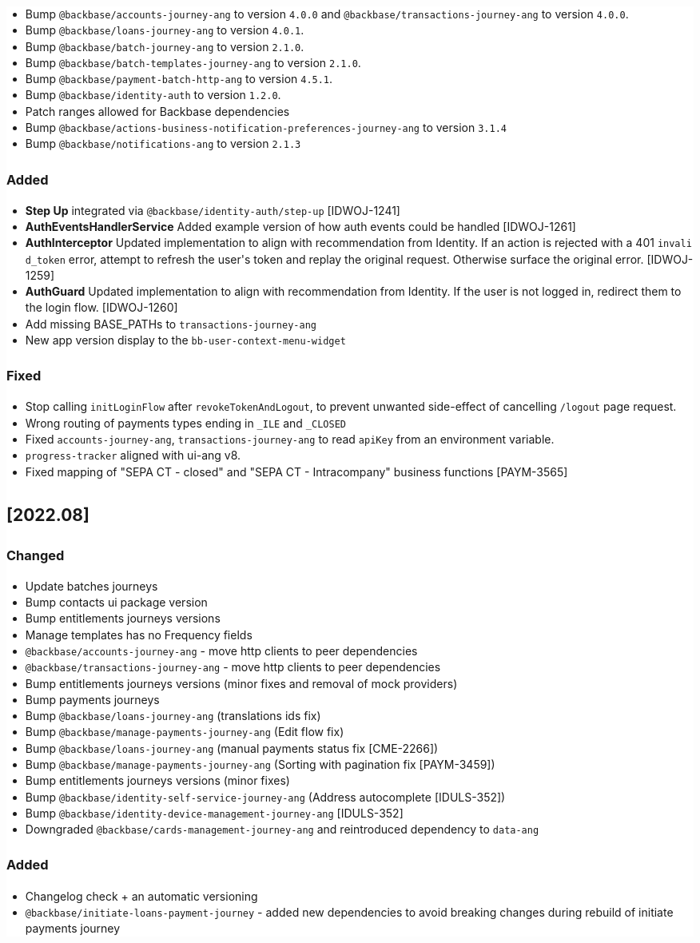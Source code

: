 - Bump `@backbase/accounts-journey-ang` to version `4.0.0` and `@backbase/transactions-journey-ang` to version `4.0.0`.
- Bump `@backbase/loans-journey-ang` to version `4.0.1`.
- Bump `@backbase/batch-journey-ang` to version `2.1.0`.
- Bump `@backbase/batch-templates-journey-ang` to version `2.1.0`.
- Bump `@backbase/payment-batch-http-ang` to version `4.5.1`.
- Bump `@backbase/identity-auth` to version `1.2.0`.
- Patch ranges allowed for Backbase dependencies
- Bump `@backbase/actions-business-notification-preferences-journey-ang` to version `3.1.4`
- Bump `@backbase/notifications-ang` to version `2.1.3`

### Added

- **Step Up** integrated via `@backbase/identity-auth/step-up` [IDWOJ-1241]
- **AuthEventsHandlerService** Added example version of how auth events could be handled [IDWOJ-1261]
- **AuthInterceptor** Updated implementation to align with recommendation from Identity. If an action is rejected with a 401 `invalid_token` error, attempt to refresh the user's token and replay the original request. Otherwise surface the original error. [IDWOJ-1259]
- **AuthGuard** Updated implementation to align with recommendation from Identity. If the user is not logged in, redirect them to the login flow. [IDWOJ-1260]
- Add missing BASE_PATHs to `transactions-journey-ang`
- New app version display to the `bb-user-context-menu-widget`

### Fixed

- Stop calling `initLoginFlow` after `revokeTokenAndLogout`, to prevent unwanted side-effect of cancelling `/logout` page request.
- Wrong routing of payments types ending in `_ILE` and `_CLOSED`
- Fixed `accounts-journey-ang`, `transactions-journey-ang` to read `apiKey` from an environment variable.
- `progress-tracker` aligned with ui-ang v8.
- Fixed mapping of "SEPA CT - closed" and "SEPA CT - Intracompany" business functions [PAYM-3565]

## [2022.08]

### Changed

- Update batches journeys
- Bump contacts ui package version
- Bump entitlements journeys versions
- Manage templates has no Frequency fields
- `@backbase/accounts-journey-ang` - move http clients to peer dependencies
- `@backbase/transactions-journey-ang` - move http clients to peer dependencies
- Bump entitlements journeys versions (minor fixes and removal of mock providers)
- Bump payments journeys
- Bump `@backbase/loans-journey-ang` (translations ids fix)
- Bump `@backbase/manage-payments-journey-ang` (Edit flow fix)
- Bump `@backbase/loans-journey-ang` (manual payments status fix [CME-2266])
- Bump `@backbase/manage-payments-journey-ang` (Sorting with pagination fix [PAYM-3459])
- Bump entitlements journeys versions (minor fixes)
- Bump `@backbase/identity-self-service-journey-ang` (Address autocomplete [IDULS-352])
- Bump `@backbase/identity-device-management-journey-ang` [IDULS-352]
- Downgraded `@backbase/cards-management-journey-ang` and reintroduced dependency to `data-ang`

### Added

- Changelog check + an automatic versioning
- `@backbase/initiate-loans-payment-journey` - added new dependencies to avoid breaking changes during rebuild of initiate payments journey
